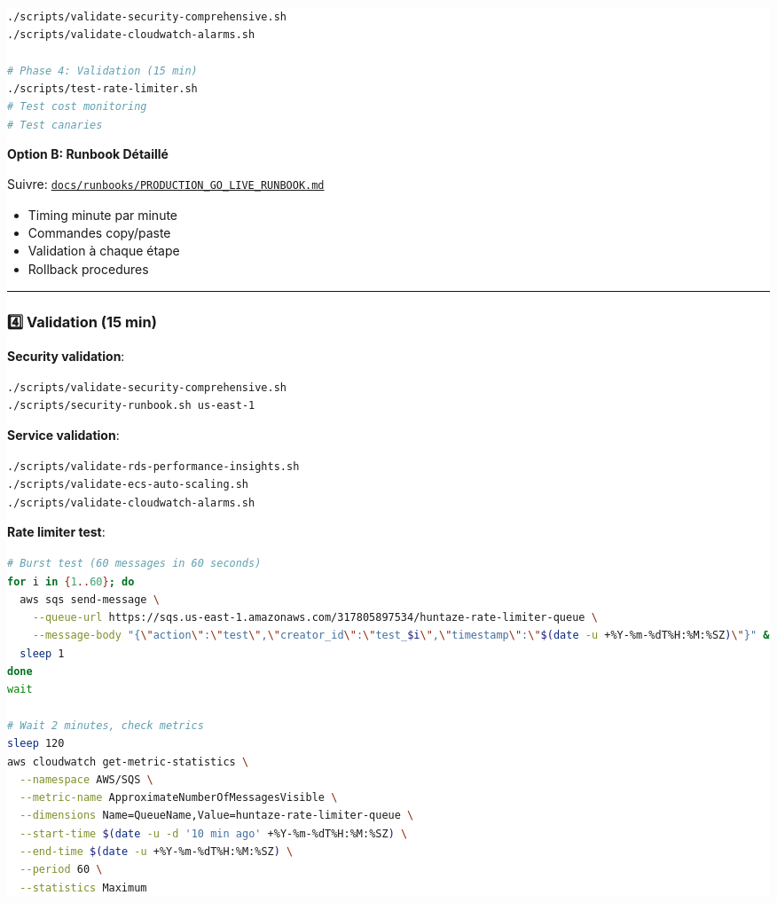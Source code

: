 ```bash
./scripts/validate-security-comprehensive.sh
./scripts/validate-cloudwatch-alarms.sh

# Phase 4: Validation (15 min)
./scripts/test-rate-limiter.sh
# Test cost monitoring
# Test canaries
```

**Option B: Runbook Détaillé**

Suivre: [`docs/runbooks/PRODUCTION_GO_LIVE_RUNBOOK.md`](docs/runbooks/PRODUCTION_GO_LIVE_RUNBOOK.md)

- Timing minute par minute
- Commandes copy/paste
- Validation à chaque étape
- Rollback procedures

---

### 4️⃣ Validation (15 min)

**Security validation**:
```bash
./scripts/validate-security-comprehensive.sh
./scripts/security-runbook.sh us-east-1
```

**Service validation**:
```bash
./scripts/validate-rds-performance-insights.sh
./scripts/validate-ecs-auto-scaling.sh
./scripts/validate-cloudwatch-alarms.sh
```

**Rate limiter test**:
```bash
# Burst test (60 messages in 60 seconds)
for i in {1..60}; do
  aws sqs send-message \
    --queue-url https://sqs.us-east-1.amazonaws.com/317805897534/huntaze-rate-limiter-queue \
    --message-body "{\"action\":\"test\",\"creator_id\":\"test_$i\",\"timestamp\":\"$(date -u +%Y-%m-%dT%H:%M:%SZ)\"}" &
  sleep 1
done
wait

# Wait 2 minutes, check metrics
sleep 120
aws cloudwatch get-metric-statistics \
  --namespace AWS/SQS \
  --metric-name ApproximateNumberOfMessagesVisible \
  --dimensions Name=QueueName,Value=huntaze-rate-limiter-queue \
  --start-time $(date -u -d '10 min ago' +%Y-%m-%dT%H:%M:%SZ) \
  --end-time $(date -u +%Y-%m-%dT%H:%M:%SZ) \
  --period 60 \
  --statistics Maximum
```
